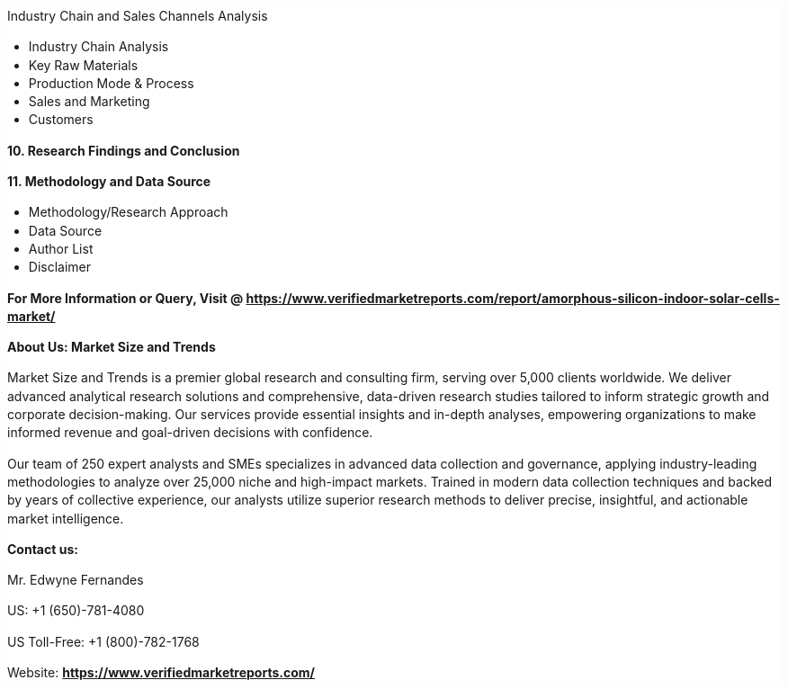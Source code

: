 Industry Chain and Sales Channels Analysis</strong></p><ul><li>Industry Chain Analysis</li><li>Key Raw Materials</li><li>Production Mode &amp; Process</li><li>Sales and Marketing</li><li>Customers</li></ul><p><strong>10. Research Findings and Conclusion</strong></p><p><strong>11. Methodology and Data Source</strong></p><ul><li>Methodology/Research Approach</li><li>Data Source</li><li>Author List</li><li>Disclaimer</li></ul></p><p><strong>For More Information or Query, Visit @ <a href="https://www.verifiedmarketreports.com/report/amorphous-silicon-indoor-solar-cells-market/">https://www.verifiedmarketreports.com/report/amorphous-silicon-indoor-solar-cells-market/</a></strong></p><p><strong>About Us: Market Size and Trends</strong></p><p>Market Size and Trends is a premier global research and consulting firm, serving over 5,000 clients worldwide. We deliver advanced analytical research solutions and comprehensive, data-driven research studies tailored to inform strategic growth and corporate decision-making. Our services provide essential insights and in-depth analyses, empowering organizations to make informed revenue and goal-driven decisions with confidence.</p><p>Our team of 250 expert analysts and SMEs specializes in advanced data collection and governance, applying industry-leading methodologies to analyze over 25,000 niche and high-impact markets. Trained in modern data collection techniques and backed by years of collective experience, our analysts utilize superior research methods to deliver precise, insightful, and actionable market intelligence.</p><p><strong>Contact us:</strong></p><p>Mr. Edwyne Fernandes</p><p>US: +1 (650)-781-4080</p><p>US Toll-Free: +1 (800)-782-1768</p><p>Website: <strong><a href="https://www.verifiedmarketreports.com/">https://www.verifiedmarketreports.com/</a></strong></p>
